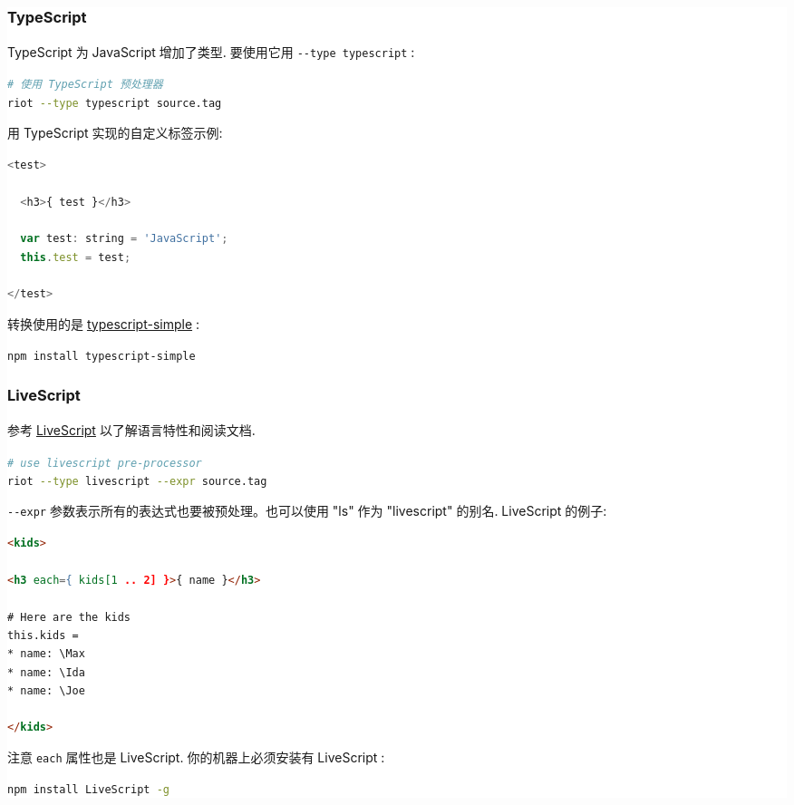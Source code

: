 ### TypeScript

TypeScript 为 JavaScript 增加了类型. 要使用它用 `--type typescript` :

``` sh
# 使用 TypeScript 预处理器
riot --type typescript source.tag
```

用 TypeScript 实现的自定义标签示例:

```js
<test>

  <h3>{ test }</h3>

  var test: string = 'JavaScript';
  this.test = test;

</test>
```

转换使用的是 [typescript-simple](https://github.com/teppeis/typescript-simple) :

``` sh
npm install typescript-simple
```
### LiveScript

参考 [LiveScript](http://livescript.net) 以了解语言特性和阅读文档.

``` sh
# use livescript pre-processor
riot --type livescript --expr source.tag
```

`--expr` 参数表示所有的表达式也要被预处理。也可以使用 "ls" 作为 "livescript" 的别名. LiveScript 的例子:

```html
<kids>

<h3 each={ kids[1 .. 2] }>{ name }</h3>

# Here are the kids
this.kids =
* name: \Max
* name: \Ida
* name: \Joe

</kids>
```

注意 `each` 属性也是 LiveScript. 你的机器上必须安装有 LiveScript :

``` sh
npm install LiveScript -g
```

